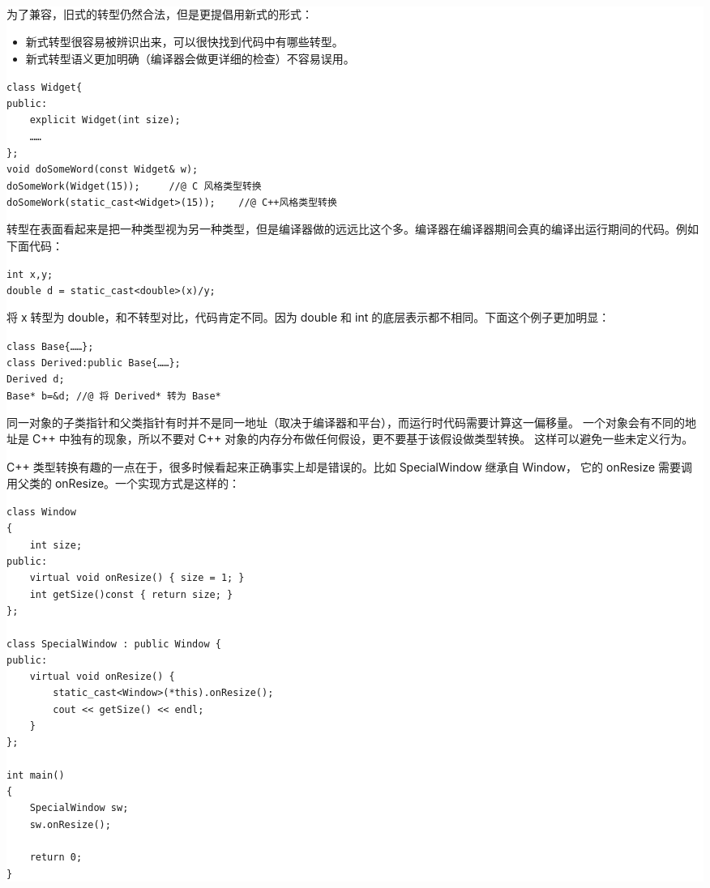为了兼容，旧式的转型仍然合法，但是更提倡用新式的形式：

- 新式转型很容易被辨识出来，可以很快找到代码中有哪些转型。
- 新式转型语义更加明确（编译器会做更详细的检查）不容易误用。

```
class Widget{
public:
    explicit Widget(int size);
    ……
};
void doSomeWord(const Widget& w);
doSomeWork(Widget(15));		//@ C 风格类型转换
doSomeWork(static_cast<Widget>(15));	//@ C++风格类型转换
```

转型在表面看起来是把一种类型视为另一种类型，但是编译器做的远远比这个多。编译器在编译器期间会真的编译出运行期间的代码。例如下面代码：

```
int x,y;
double d = static_cast<double>(x)/y;
```

将 x 转型为 double，和不转型对比，代码肯定不同。因为 double 和 int 的底层表示都不相同。下面这个例子更加明显：

```
class Base{……};
class Derived:public Base{……};
Derived d; 
Base* b=&d;	//@ 将 Derived* 转为 Base*
```

同一对象的子类指针和父类指针有时并不是同一地址（取决于编译器和平台），而运行时代码需要计算这一偏移量。 一个对象会有不同的地址是 C++ 中独有的现象，所以不要对 C++ 对象的内存分布做任何假设，更不要基于该假设做类型转换。 这样可以避免一些未定义行为。

C++ 类型转换有趣的一点在于，很多时候看起来正确事实上却是错误的。比如 SpecialWindow 继承自 Window， 它的 onResize 需要调用父类的 onResize。一个实现方式是这样的：

```
class Window
{
	int size;
public:
	virtual void onResize() { size = 1; }
	int getSize()const { return size; }
};

class SpecialWindow : public Window {
public:
	virtual void onResize() {
		static_cast<Window>(*this).onResize();
		cout << getSize() << endl;
	}
};

int main()
{
	SpecialWindow sw;
	sw.onResize();

	return 0;
}
```
